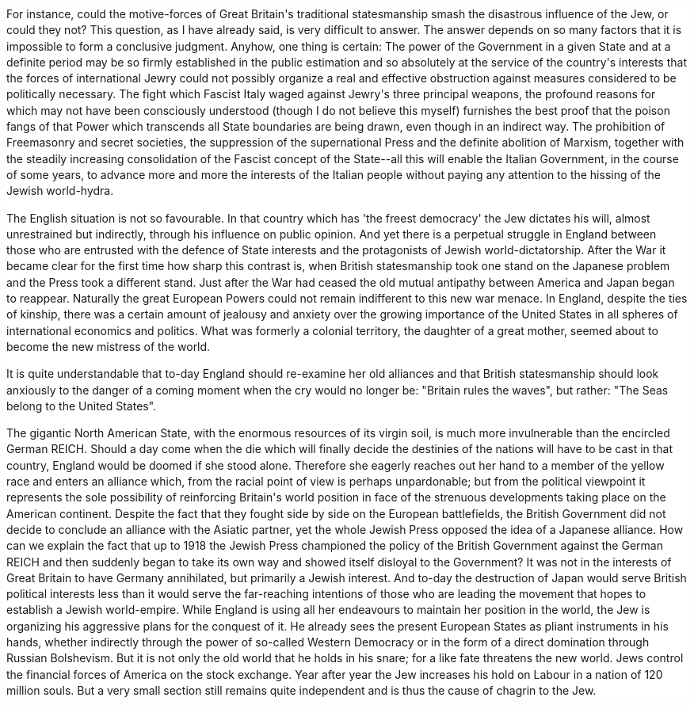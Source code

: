 For instance, could the motive-forces of Great Britain's traditional statesmanship smash
the disastrous influence of the Jew, or could they not?
This question, as I have already said, is very difficult to answer. The answer depends on
so many factors that it is impossible to form a conclusive judgment. Anyhow, one thing
is certain: The power of the Government in a given State and at a definite period may be
so firmly established in the public estimation and so absolutely at the service of the 
country's interests that the forces of international Jewry could not possibly organize a
real and effective obstruction against measures considered to be politically necessary.
The fight which Fascist Italy waged against Jewry's three principal weapons, the
profound reasons for which may not have been consciously understood (though I do
not believe this myself) furnishes the best proof that the poison fangs of that Power
which transcends all State boundaries are being drawn, even though in an indirect way.
The prohibition of Freemasonry and secret societies, the suppression of the
supernational Press and the definite abolition of Marxism, together with the steadily
increasing consolidation of the Fascist concept of the State--all this will enable the
Italian Government, in the course of some years, to advance more and more the
interests of the Italian people without paying any attention to the hissing of the Jewish
world-hydra.

The English situation is not so favourable. In that country which has 'the freest
democracy' the Jew dictates his will, almost unrestrained but indirectly, through his
influence on public opinion. And yet there is a perpetual struggle in England between
those who are entrusted with the defence of State interests and the protagonists of
Jewish world-dictatorship.
After the War it became clear for the first time how sharp this contrast is, when British
statesmanship took one stand on the Japanese problem and the Press took a different
stand.
Just after the War had ceased the old mutual antipathy between America and Japan
began to reappear. Naturally the great European Powers could not remain indifferent to
this new war menace. In England, despite the ties of kinship, there was a certain
amount of jealousy and anxiety over the growing importance of the United States in all
spheres of international economics and politics. What was formerly a colonial territory,
the daughter of a great mother, seemed about to become the new mistress of the world.

It is quite understandable that to-day England should re-examine her old alliances and that British statesmanship should look anxiously to the danger of a coming moment when the cry would no longer be: "Britain rules the waves", but rather: "The Seas belong to the United States".

The gigantic North American State, with the enormous resources of its virgin soil, is
much more invulnerable than the encircled German REICH. Should a day come when
the die which will finally decide the destinies of the nations will have to be cast in that
country, England would be doomed if she stood alone. Therefore she eagerly reaches
out her hand to a member of the yellow race and enters an alliance which, from the
racial point of view is perhaps unpardonable; but from the political viewpoint it
represents the sole possibility of reinforcing Britain's world position in face of the
strenuous developments taking place on the American continent. 
Despite the fact that they fought side by side on the European battlefields, the British
Government did not decide to conclude an alliance with the Asiatic partner, yet the
whole Jewish Press opposed the idea of a Japanese alliance.
How can we explain the fact that up to 1918 the Jewish Press championed the policy of
the British Government against the German REICH and then suddenly began to take its
own way and showed itself disloyal to the Government?
It was not in the interests of Great Britain to have Germany annihilated, but primarily a
Jewish interest. And to-day the destruction of Japan would serve British political
interests less than it would serve the far-reaching intentions of those who are leading
the movement that hopes to establish a Jewish world-empire. While England is using all
her endeavours to maintain her position in the world, the Jew is organizing his
aggressive plans for the conquest of it.
He already sees the present European States as pliant instruments in his hands, whether
indirectly through the power of so-called Western Democracy or in the form of a direct
domination through Russian Bolshevism. But it is not only the old world that he holds
in his snare; for a like fate threatens the new world. Jews control the financial forces of
America on the stock exchange. Year after year the Jew increases his hold on Labour in
a nation of 120 million souls. But a very small section still remains quite independent
and is thus the cause of chagrin to the Jew.